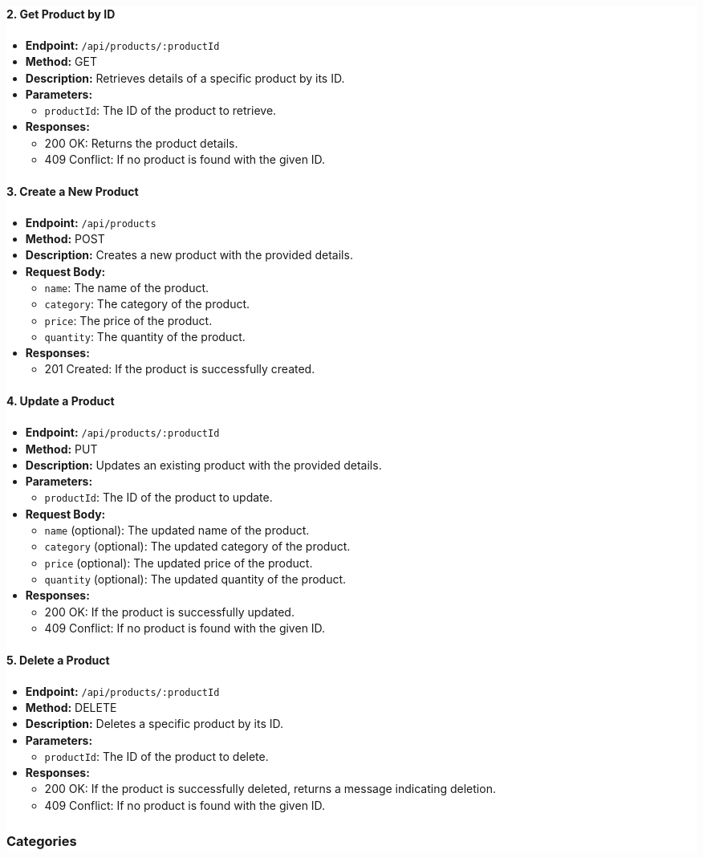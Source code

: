 #### 2. Get Product by ID

- **Endpoint:** `/api/products/:productId`
- **Method:** GET
- **Description:** Retrieves details of a specific product by its ID.
- **Parameters:**
  - `productId`: The ID of the product to retrieve.
- **Responses:**
  - 200 OK: Returns the product details.
  - 409 Conflict: If no product is found with the given ID.

#### 3. Create a New Product

- **Endpoint:** `/api/products`
- **Method:** POST
- **Description:** Creates a new product with the provided details.
- **Request Body:**
  - `name`: The name of the product.
  - `category`: The category of the product.
  - `price`: The price of the product.
  - `quantity`: The quantity of the product.
- **Responses:**
  - 201 Created: If the product is successfully created.

#### 4. Update a Product

- **Endpoint:** `/api/products/:productId`
- **Method:** PUT
- **Description:** Updates an existing product with the provided details.
- **Parameters:**
  - `productId`: The ID of the product to update.
- **Request Body:**
  - `name` (optional): The updated name of the product.
  - `category` (optional): The updated category of the product.
  - `price` (optional): The updated price of the product.
  - `quantity` (optional): The updated quantity of the product.
- **Responses:**
  - 200 OK: If the product is successfully updated.
  - 409 Conflict: If no product is found with the given ID.

#### 5. Delete a Product

- **Endpoint:** `/api/products/:productId`
- **Method:** DELETE
- **Description:** Deletes a specific product by its ID.
- **Parameters:**
  - `productId`: The ID of the product to delete.
- **Responses:**
  - 200 OK: If the product is successfully deleted, returns a message indicating deletion.
  - 409 Conflict: If no product is found with the given ID.

### Categories
